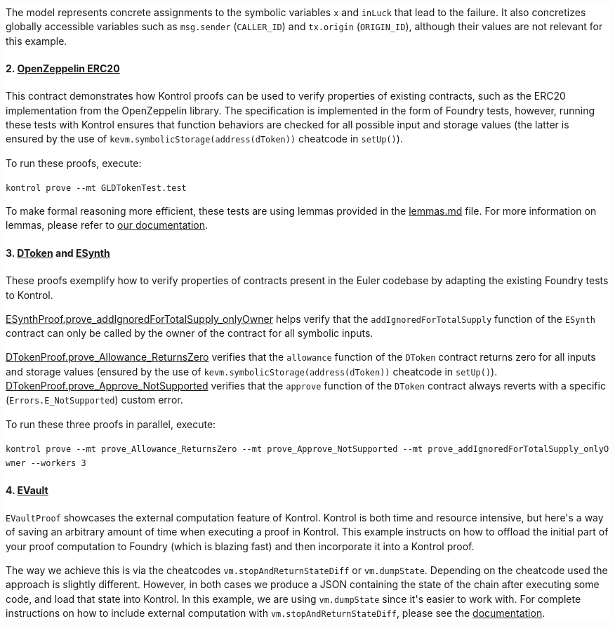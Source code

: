 The model represents concrete assignments to the symbolic variables `x` and `inLuck` that lead to the failure. It also concretizes globally accessible variables such as `msg.sender` (`CALLER_ID`) and `tx.origin` (`ORIGIN_ID`), although their values are not relevant for this example.

#### 2. [OpenZeppelin ERC20](./proofs/GLDToken.t.sol)

This contract demonstrates how Kontrol proofs can be used to verify properties of existing contracts, such as the ERC20 implementation from the OpenZeppelin library.
The specification is implemented in the form of Foundry tests, however, running these tests with Kontrol ensures that function behaviors are checked for all possible input and storage values (the latter is ensured by the use of `kevm.symbolicStorage(address(dToken))` cheatcode in `setUp()`).

To run these proofs, execute:
```shell
kontrol prove --mt GLDTokenTest.test
```

To make formal reasoning more efficient, these tests are using lemmas provided in the [lemmas.md](../../lemmas.md) file. For more information on lemmas, please refer to [our documentation](https://docs.runtimeverification.com/kontrol/guides/advancing-proofs).

#### 3. [DToken](./proofs/DToken.k.sol) and [ESynth](./proofs/ESynthProof.k.sol)

These proofs exemplify how to verify properties of contracts present in the Euler codebase by adapting the existing Foundry tests to Kontrol.

[ESynthProof.prove_addIgnoredForTotalSupply_onlyOwner](./proofs/ESynthProof.k.sol#L29) helps verify that the `addIgnoredForTotalSupply` function of the `ESynth` contract can only be called by the owner of the contract for all symbolic inputs.

[DTokenProof.prove_Allowance_ReturnsZero](./proofs/DTokenProof.k.sol#L28) verifies that the `allowance` function of the `DToken` contract returns zero for all inputs and storage values (ensured by the use of `kevm.symbolicStorage(address(dToken))` cheatcode in `setUp()`).
[DTokenProof.prove_Approve_NotSupported](./proofs/DTokenProof.k.sol#L41) verifies that the `approve` function of the `DToken` contract always reverts with a specific (`Errors.E_NotSupported`) custom error.

To run these three proofs in parallel, execute:
```shell
kontrol prove --mt prove_Allowance_ReturnsZero --mt prove_Approve_NotSupported --mt prove_addIgnoredForTotalSupply_onlyOwner --workers 3
```

#### 4. [EVault](./proofs/EVaultProof.k.sol)

`EVaultProof` showcases the external computation feature of Kontrol. Kontrol is both time and resource intensive, but here's a way of saving an arbitrary amount of time when executing a proof in Kontrol.
This example instructs on how to offload the initial part of your proof computation to Foundry (which is blazing fast) and then incorporate it into a Kontrol proof.

The way we achieve this is via the cheatcodes `vm.stopAndReturnStateDiff` or `vm.dumpState`.
Depending on the cheatcode used the approach is slightly different. However, in both cases we produce a JSON containing the state of the chain after executing some code, and load that state into Kontrol.
In this example, we are using `vm.dumpState` since it's easier to work with. For complete instructions on how to include external computation with `vm.stopAndReturnStateDiff`, please see the [documentation](https://github.com/runtimeverification/kontrol/tree/master/docs/external-computation).
